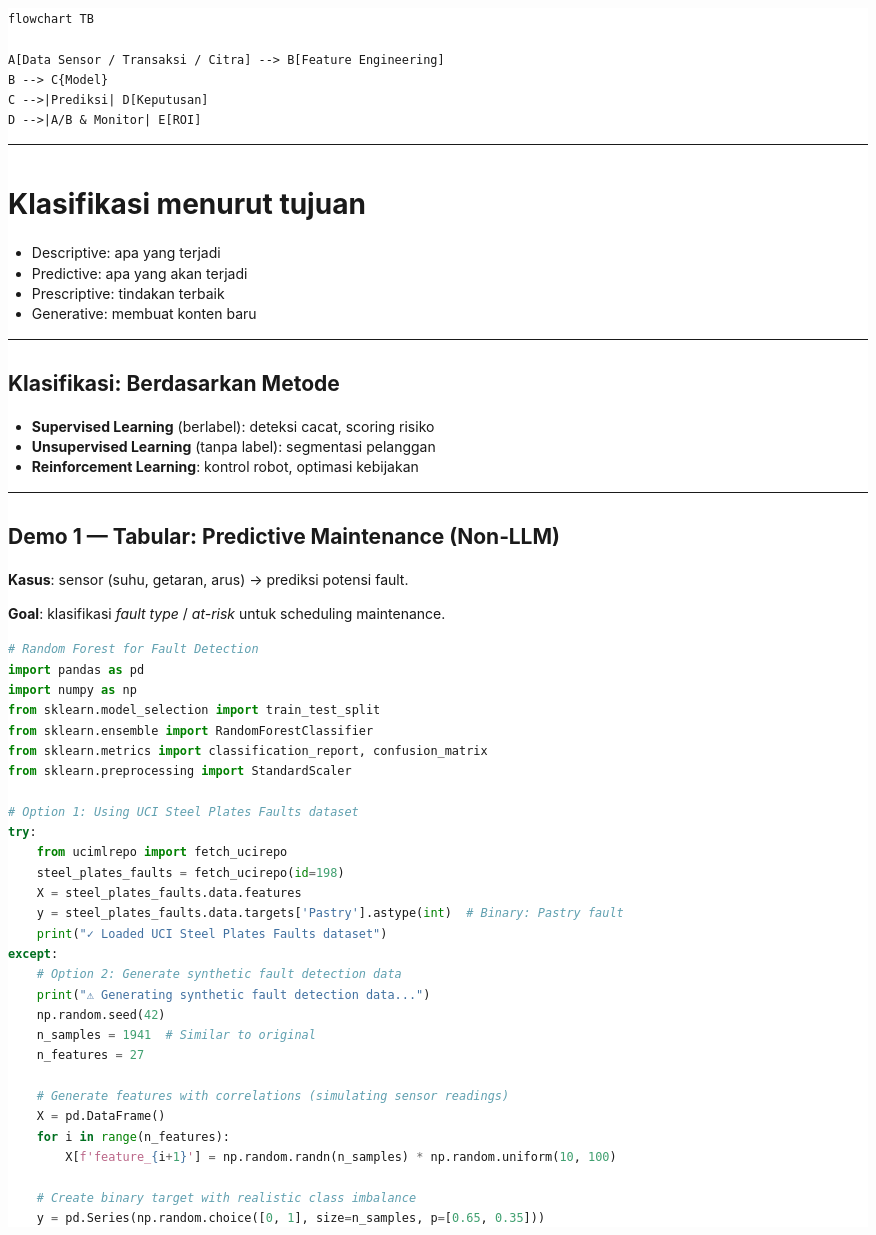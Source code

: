 ```mermaid
flowchart TB

A[Data Sensor / Transaksi / Citra] --> B[Feature Engineering]
B --> C{Model}
C -->|Prediksi| D[Keputusan]
D -->|A/B & Monitor| E[ROI]
```

---

# Klasifikasi menurut tujuan

- Descriptive: apa yang terjadi
- Predictive: apa yang akan terjadi
- Prescriptive: tindakan terbaik
- Generative: membuat konten baru



---

## Klasifikasi: Berdasarkan Metode
- **Supervised Learning** (berlabel): deteksi cacat, scoring risiko
- **Unsupervised Learning** (tanpa label): segmentasi pelanggan
- **Reinforcement Learning**: kontrol robot, optimasi kebijakan


---

## Demo 1 — Tabular: Predictive Maintenance (Non‑LLM)
**Kasus**: sensor (suhu, getaran, arus) → prediksi potensi fault.

**Goal**: klasifikasi *fault type* / *at-risk* untuk scheduling maintenance.

```python {all|1-7|9-14|16-23|all}
# Random Forest for Fault Detection
import pandas as pd
import numpy as np
from sklearn.model_selection import train_test_split
from sklearn.ensemble import RandomForestClassifier
from sklearn.metrics import classification_report, confusion_matrix
from sklearn.preprocessing import StandardScaler

# Option 1: Using UCI Steel Plates Faults dataset
try:
    from ucimlrepo import fetch_ucirepo
    steel_plates_faults = fetch_ucirepo(id=198)
    X = steel_plates_faults.data.features
    y = steel_plates_faults.data.targets['Pastry'].astype(int)  # Binary: Pastry fault
    print("✓ Loaded UCI Steel Plates Faults dataset")
except:
    # Option 2: Generate synthetic fault detection data
    print("⚠ Generating synthetic fault detection data...")
    np.random.seed(42)
    n_samples = 1941  # Similar to original
    n_features = 27
    
    # Generate features with correlations (simulating sensor readings)
    X = pd.DataFrame()
    for i in range(n_features):
        X[f'feature_{i+1}'] = np.random.randn(n_samples) * np.random.uniform(10, 100)
    
    # Create binary target with realistic class imbalance
    y = pd.Series(np.random.choice([0, 1], size=n_samples, p=[0.65, 0.35]))
```